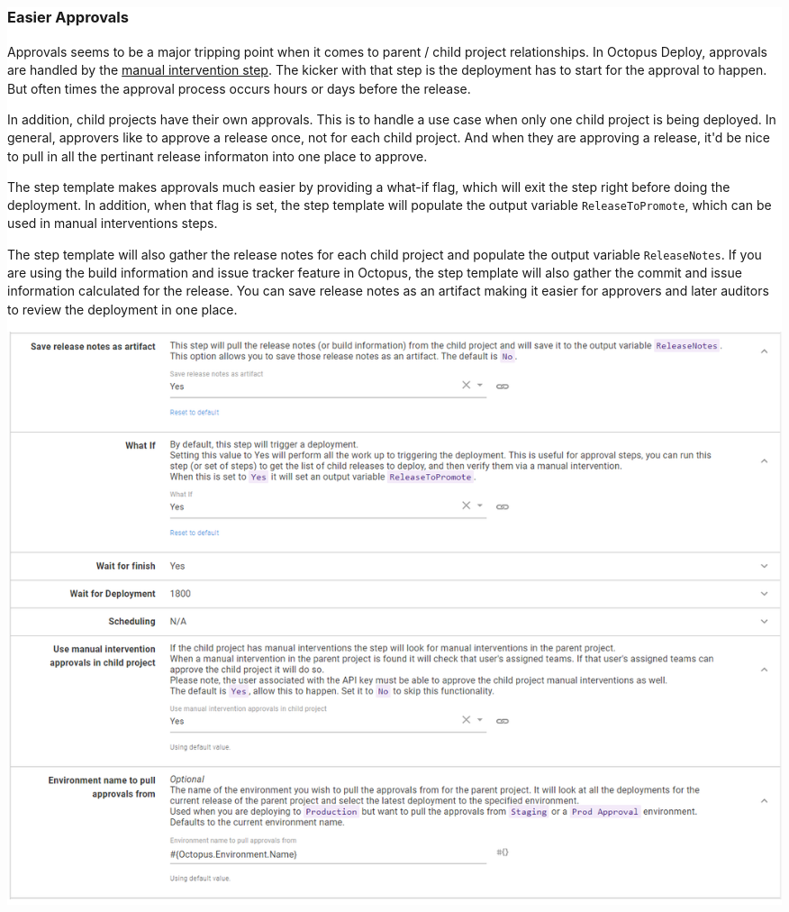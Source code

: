 ### Easier Approvals

Approvals seems to be a major tripping point when it comes to parent / child project relationships.  In Octopus Deploy, approvals are handled by the [manual intervention step](https://octopus.com/docs/deployment-process/steps/manual-intervention-and-approvals).  The kicker with that step is the deployment has to start for the approval to happen.  But often times the approval process occurs hours or days before the release.  

In addition, child projects have their own approvals.  This is to handle a use case when only one child project is being deployed.  In general, approvers like to approve a release once, not for each child project.  And when they are approving a release, it'd be nice to pull in all the pertinant release informaton into one place to approve.

The step template makes approvals much easier by providing a what-if flag, which will exit the step right before doing the deployment.  In addition, when that flag is set, the step template will populate the output variable `ReleaseToPromote`, which can be used in manual interventions steps.

The step template will also gather the release notes for each child project and populate the output variable `ReleaseNotes`.  If you are using the build information and issue tracker feature in Octopus, the step template will also gather the commit and issue information calculated for the release.  You can save release notes as an artifact making it easier for approvers and later auditors to review the deployment in one place.

![Release management easier approvals](release-management-easier-approvals.png)
